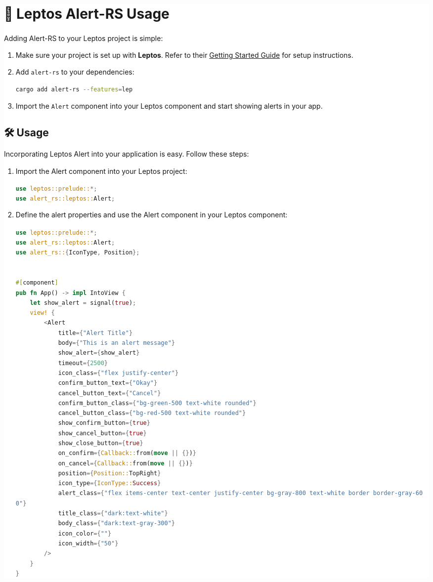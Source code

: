 # 🌱 Leptos Alert-RS Usage

Adding Alert-RS to your Leptos project is simple:

1. Make sure your project is set up with **Leptos**. Refer to their [Getting Started Guide](https://book.leptos.dev/getting_started/index.html) for setup instructions.

1. Add `alert-rs` to your dependencies:

   ```sh
   cargo add alert-rs --features=lep
   ```

1. Import the `Alert` component into your Leptos component and start showing alerts in your app.

## 🛠️ Usage

Incorporating Leptos Alert into your application is easy. Follow these steps:

1. Import the Alert component into your Leptos project:

   ```rust
   use leptos::prelude::*;
   use alert_rs::leptos::Alert;
   ```

1. Define the alert properties and use the Alert component in your Leptos component:

   ```rust
   use leptos::prelude::*;
   use alert_rs::leptos::Alert;
   use alert_rs::{IconType, Position};


   #[component]
   pub fn App() -> impl IntoView {
       let show_alert = signal(true);
       view! {
           <Alert
               title={"Alert Title"}
               body={"This is an alert message"}
               show_alert={show_alert}
               timeout={2500}
               icon_class={"flex justify-center"}
               confirm_button_text={"Okay"}
               cancel_button_text={"Cancel"}
               confirm_button_class={"bg-green-500 text-white rounded"}
               cancel_button_class={"bg-red-500 text-white rounded"}
               show_confirm_button={true}
               show_cancel_button={true}
               show_close_button={true}
               on_confirm={Callback::from(move || {})}
               on_cancel={Callback::from(move || {})}
               position={Position::TopRight}
               icon_type={IconType::Success}
               alert_class={"flex items-center text-center justify-center bg-gray-800 text-white border border-gray-600"}
               title_class={"dark:text-white"}
               body_class={"dark:text-gray-300"}
               icon_color={""}
               icon_width={"50"}
           />
       }
   }
   ```

